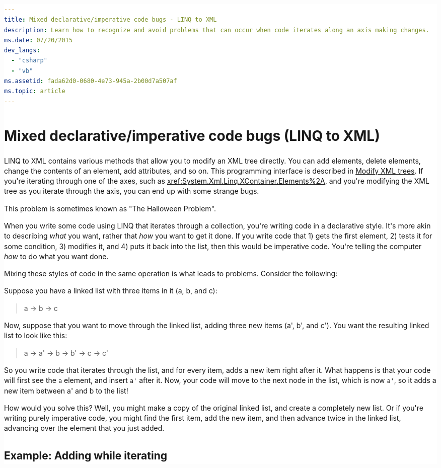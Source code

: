 ```yaml
---
title: Mixed declarative/imperative code bugs - LINQ to XML
description: Learn how to recognize and avoid problems that can occur when code iterates along an axis making changes.
ms.date: 07/20/2015
dev_langs:
  - "csharp"
  - "vb"
ms.assetid: fada62d0-0680-4e73-945a-2b00d7a507af
ms.topic: article
---
```


# Mixed declarative/imperative code bugs (LINQ to XML)

LINQ to XML contains various methods that allow you to modify an XML tree directly. You can add elements, delete elements, change the contents of an element, add attributes, and so on. This programming interface is described in [Modify XML trees](in-memory-xml-tree-modification-vs-functional-construction.md). If you're iterating through one of the axes, such as <xref:System.Xml.Linq.XContainer.Elements%2A>, and you're modifying the XML tree as you iterate through the axis, you can end up with some strange bugs.

This problem is sometimes known as "The Halloween Problem".

When you write some code using LINQ that iterates through a collection, you're writing code in a declarative style. It's more akin to describing *what* you want, rather that *how* you want to get it done. If you write code that 1) gets the first element, 2) tests it for some condition, 3) modifies it, and 4) puts it back into the list, then this would be imperative code. You're telling the computer *how* to do what you want done.

Mixing these styles of code in the same operation is what leads to problems. Consider the following:

Suppose you have a linked list with three items in it (a, b, and c):

> a -> b -> c

Now, suppose that you want to move through the linked list, adding three new items (a', b', and c'). You want the resulting linked list to look like this:

 > a -> a' -> b -> b' -> c -> c'

So you write code that iterates through the list, and for every item, adds a new item right after it. What happens is that your code will first see the `a` element, and insert `a'` after it. Now, your code will move to the next node in the list, which is now `a'`, so it adds a new item between a' and b to the list!

How would you solve this? Well, you might make a copy of the original linked list, and create a completely new list. Or if you're writing purely imperative code, you might find the first item, add the new item, and then advance twice in the linked list, advancing over the element that you just added.

## Example: Adding while iterating
